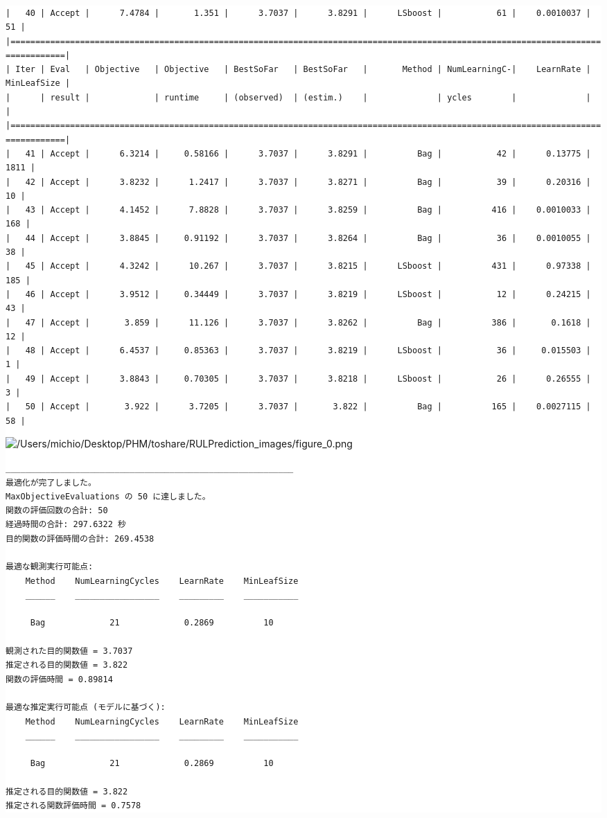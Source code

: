 ```text:Output
|   40 | Accept |      7.4784 |       1.351 |      3.7037 |      3.8291 |      LSboost |           61 |    0.0010037 |           51 |
|===================================================================================================================================|
| Iter | Eval   | Objective   | Objective   | BestSoFar   | BestSoFar   |       Method | NumLearningC-|    LearnRate |  MinLeafSize |
|      | result |             | runtime     | (observed)  | (estim.)    |              | ycles        |              |              |
|===================================================================================================================================|
|   41 | Accept |      6.3214 |     0.58166 |      3.7037 |      3.8291 |          Bag |           42 |      0.13775 |         1811 |
|   42 | Accept |      3.8232 |      1.2417 |      3.7037 |      3.8271 |          Bag |           39 |      0.20316 |           10 |
|   43 | Accept |      4.1452 |      7.8828 |      3.7037 |      3.8259 |          Bag |          416 |    0.0010033 |          168 |
|   44 | Accept |      3.8845 |     0.91192 |      3.7037 |      3.8264 |          Bag |           36 |    0.0010055 |           38 |
|   45 | Accept |      4.3242 |      10.267 |      3.7037 |      3.8215 |      LSboost |          431 |      0.97338 |          185 |
|   46 | Accept |      3.9512 |     0.34449 |      3.7037 |      3.8219 |      LSboost |           12 |      0.24215 |           43 |
|   47 | Accept |       3.859 |      11.126 |      3.7037 |      3.8262 |          Bag |          386 |       0.1618 |           12 |
|   48 | Accept |      6.4537 |     0.85363 |      3.7037 |      3.8219 |      LSboost |           36 |     0.015503 |            1 |
|   49 | Accept |      3.8843 |     0.70305 |      3.7037 |      3.8218 |      LSboost |           26 |      0.26555 |            3 |
|   50 | Accept |       3.922 |      3.7205 |      3.7037 |       3.822 |          Bag |          165 |    0.0027115 |           58 |
```

![/Users/michio/Desktop/PHM/toshare/RULPrediction_images/figure_0.png
](RULPrediction_images//Users/michio/Desktop/PHM/toshare/RULPrediction_images/figure_0.png
)

```text:Output
__________________________________________________________
最適化が完了しました。
MaxObjectiveEvaluations の 50 に達しました。
関数の評価回数の合計: 50
経過時間の合計: 297.6322 秒
目的関数の評価時間の合計: 269.4538

最適な観測実行可能点:
    Method    NumLearningCycles    LearnRate    MinLeafSize
    ______    _________________    _________    ___________

     Bag             21             0.2869          10     

観測された目的関数値 = 3.7037
推定される目的関数値 = 3.822
関数の評価時間 = 0.89814

最適な推定実行可能点 (モデルに基づく):
    Method    NumLearningCycles    LearnRate    MinLeafSize
    ______    _________________    _________    ___________

     Bag             21             0.2869          10     

推定される目的関数値 = 3.822
推定される関数評価時間 = 0.7578
```
